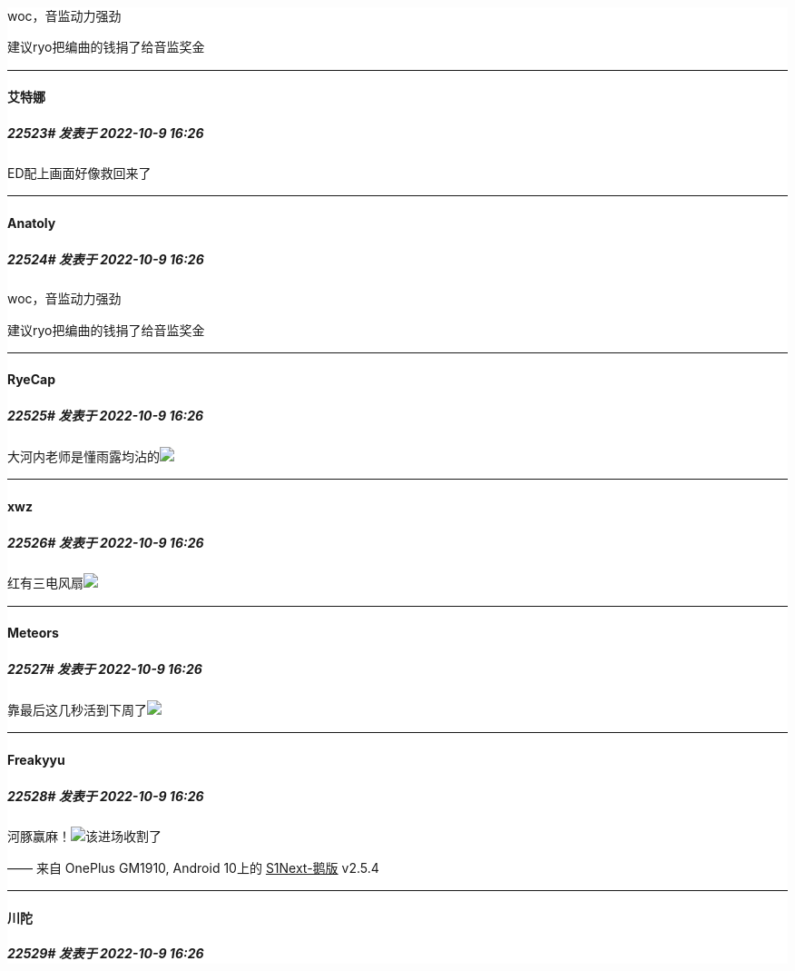 woc，音监动力强劲

建议ryo把编曲的钱捐了给音监奖金

*****

####  艾特娜  
##### 22523#       发表于 2022-10-9 16:26

ED配上画面好像救回来了

*****

####  Anatoly  
##### 22524#       发表于 2022-10-9 16:26

woc，音监动力强劲

建议ryo把编曲的钱捐了给音监奖金

*****

####  RyeCap  
##### 22525#       发表于 2022-10-9 16:26

大河内老师是懂雨露均沾的<img src="https://static.saraba1st.com/image/smiley/face2017/067.png" referrerpolicy="no-referrer">

*****

####  xwz  
##### 22526#       发表于 2022-10-9 16:26

红有三电风扇<img src="https://static.saraba1st.com/image/smiley/face2017/067.png" referrerpolicy="no-referrer">

*****

####  Meteors  
##### 22527#       发表于 2022-10-9 16:26

靠最后这几秒活到下周了<img src="https://static.saraba1st.com/image/smiley/face2017/009.gif" referrerpolicy="no-referrer">

*****

####  Freakyyu  
##### 22528#       发表于 2022-10-9 16:26

河豚赢麻！<img src="https://static.saraba1st.com/image/smiley/face2017/037.png" referrerpolicy="no-referrer">该进场收割了

—— 来自 OnePlus GM1910, Android 10上的 [S1Next-鹅版](https://github.com/ykrank/S1-Next/releases) v2.5.4

*****

####  川陀  
##### 22529#       发表于 2022-10-9 16:26

